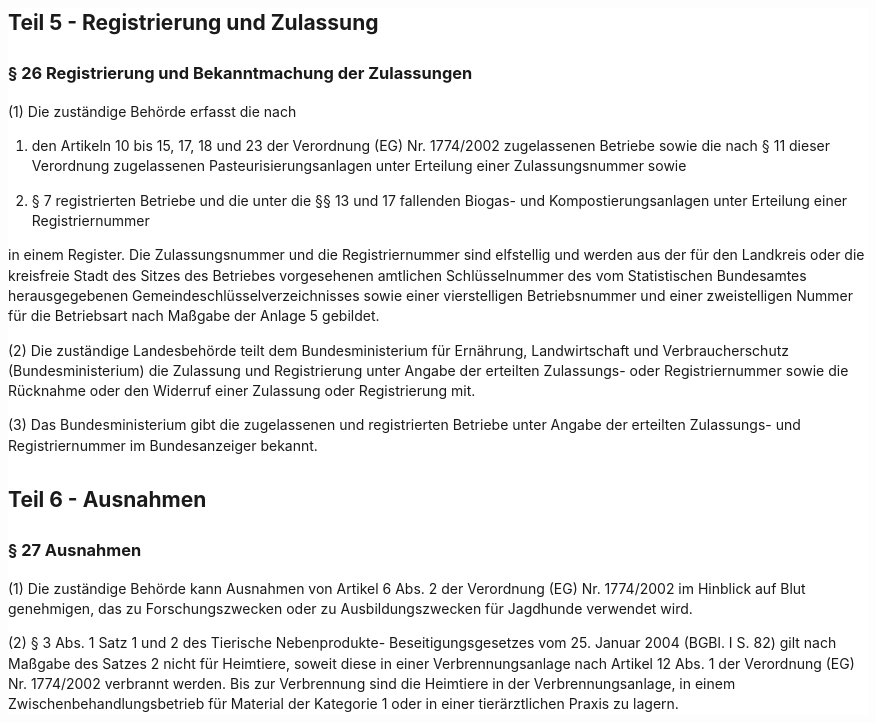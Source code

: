 ## Teil 5 - Registrierung und Zulassung

### § 26 Registrierung und Bekanntmachung der Zulassungen

(1) Die zuständige Behörde erfasst die nach

1.  den Artikeln 10 bis 15, 17, 18 und 23 der Verordnung (EG) Nr.
    1774/2002 zugelassenen Betriebe sowie die nach § 11 dieser Verordnung
    zugelassenen Pasteurisierungsanlagen unter Erteilung einer
    Zulassungsnummer sowie


2.  § 7 registrierten Betriebe und die unter die §§ 13 und 17 fallenden
    Biogas- und Kompostierungsanlagen unter Erteilung einer
    Registriernummer



in einem Register. Die Zulassungsnummer und die Registriernummer sind
elfstellig und werden aus der für den Landkreis oder die kreisfreie
Stadt des Sitzes des Betriebes vorgesehenen amtlichen Schlüsselnummer
des vom Statistischen Bundesamtes herausgegebenen
Gemeindeschlüsselverzeichnisses sowie einer vierstelligen
Betriebsnummer und einer zweistelligen Nummer für die Betriebsart nach
Maßgabe der Anlage 5 gebildet.

(2) Die zuständige Landesbehörde teilt dem Bundesministerium für
Ernährung, Landwirtschaft und Verbraucherschutz (Bundesministerium)
die Zulassung und Registrierung unter Angabe der erteilten Zulassungs-
oder Registriernummer sowie die Rücknahme oder den Widerruf einer
Zulassung oder Registrierung mit.

(3) Das Bundesministerium gibt die zugelassenen und registrierten
Betriebe unter Angabe der erteilten Zulassungs- und Registriernummer
im Bundesanzeiger bekannt.

## Teil 6 - Ausnahmen

### § 27 Ausnahmen

(1) Die zuständige Behörde kann Ausnahmen von Artikel 6 Abs. 2 der
Verordnung (EG) Nr. 1774/2002 im Hinblick auf Blut genehmigen, das zu
Forschungszwecken oder zu Ausbildungszwecken für Jagdhunde verwendet
wird.

(2) § 3 Abs. 1 Satz 1 und 2 des Tierische Nebenprodukte-
Beseitigungsgesetzes vom 25. Januar 2004 (BGBl. I S. 82) gilt nach
Maßgabe des Satzes 2 nicht für Heimtiere, soweit diese in einer
Verbrennungsanlage nach Artikel 12 Abs. 1 der Verordnung (EG) Nr.
1774/2002 verbrannt werden. Bis zur Verbrennung sind die Heimtiere in
der Verbrennungsanlage, in einem Zwischenbehandlungsbetrieb für
Material der Kategorie 1 oder in einer tierärztlichen Praxis zu
lagern.
